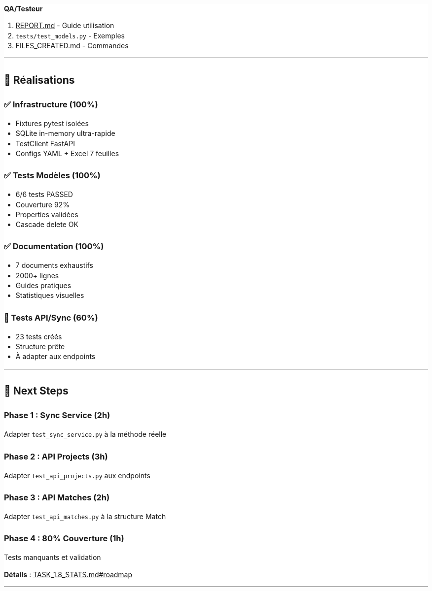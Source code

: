 **QA/Testeur**
1. [REPORT.md](./TASK_1.8_TESTS_REPORT.md) - Guide utilisation
2. `tests/test_models.py` - Exemples
3. [FILES_CREATED.md](./FILES_CREATED_TASK_1.8.md) - Commandes

---

## 🎉 Réalisations

### ✅ Infrastructure (100%)
- Fixtures pytest isolées
- SQLite in-memory ultra-rapide
- TestClient FastAPI
- Configs YAML + Excel 7 feuilles

### ✅ Tests Modèles (100%)
- 6/6 tests PASSED
- Couverture 92%
- Properties validées
- Cascade delete OK

### ✅ Documentation (100%)
- 7 documents exhaustifs
- 2000+ lignes
- Guides pratiques
- Statistiques visuelles

### 🔄 Tests API/Sync (60%)
- 23 tests créés
- Structure prête
- À adapter aux endpoints

---

## 🔄 Next Steps

### Phase 1 : Sync Service (2h)
Adapter `test_sync_service.py` à la méthode réelle

### Phase 2 : API Projects (3h)
Adapter `test_api_projects.py` aux endpoints

### Phase 3 : API Matches (2h)
Adapter `test_api_matches.py` à la structure Match

### Phase 4 : 80% Couverture (1h)
Tests manquants et validation

**Détails** : [TASK_1.8_STATS.md#roadmap](./TASK_1.8_STATS.md#roadmap-détaillée)

---